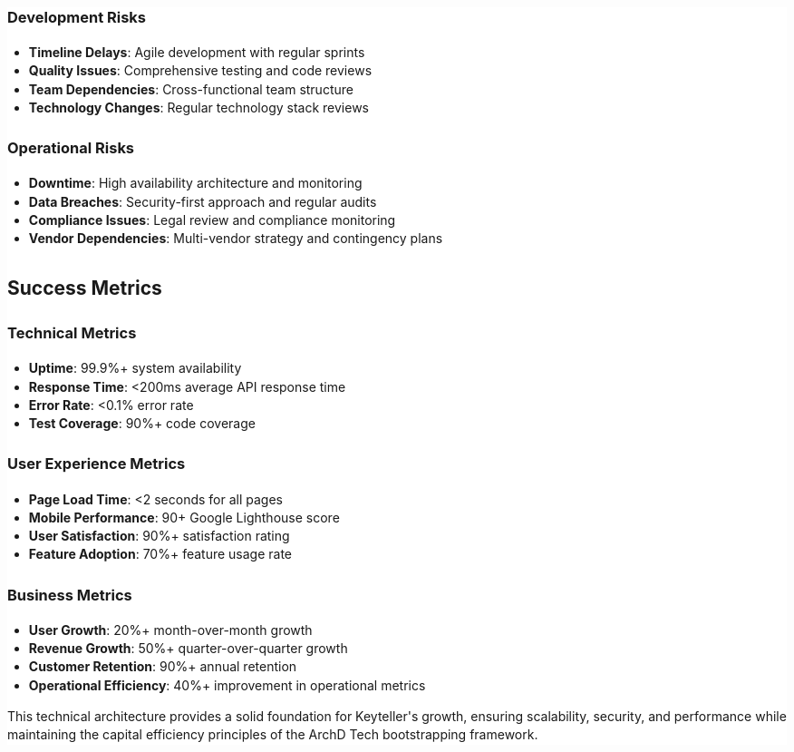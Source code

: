 ### Development Risks
- **Timeline Delays**: Agile development with regular sprints
- **Quality Issues**: Comprehensive testing and code reviews
- **Team Dependencies**: Cross-functional team structure
- **Technology Changes**: Regular technology stack reviews

### Operational Risks
- **Downtime**: High availability architecture and monitoring
- **Data Breaches**: Security-first approach and regular audits
- **Compliance Issues**: Legal review and compliance monitoring
- **Vendor Dependencies**: Multi-vendor strategy and contingency plans

## Success Metrics

### Technical Metrics
- **Uptime**: 99.9%+ system availability
- **Response Time**: <200ms average API response time
- **Error Rate**: <0.1% error rate
- **Test Coverage**: 90%+ code coverage

### User Experience Metrics
- **Page Load Time**: <2 seconds for all pages
- **Mobile Performance**: 90+ Google Lighthouse score
- **User Satisfaction**: 90%+ satisfaction rating
- **Feature Adoption**: 70%+ feature usage rate

### Business Metrics
- **User Growth**: 20%+ month-over-month growth
- **Revenue Growth**: 50%+ quarter-over-quarter growth
- **Customer Retention**: 90%+ annual retention
- **Operational Efficiency**: 40%+ improvement in operational metrics

This technical architecture provides a solid foundation for Keyteller's growth, ensuring scalability, security, and performance while maintaining the capital efficiency principles of the ArchD Tech bootstrapping framework.